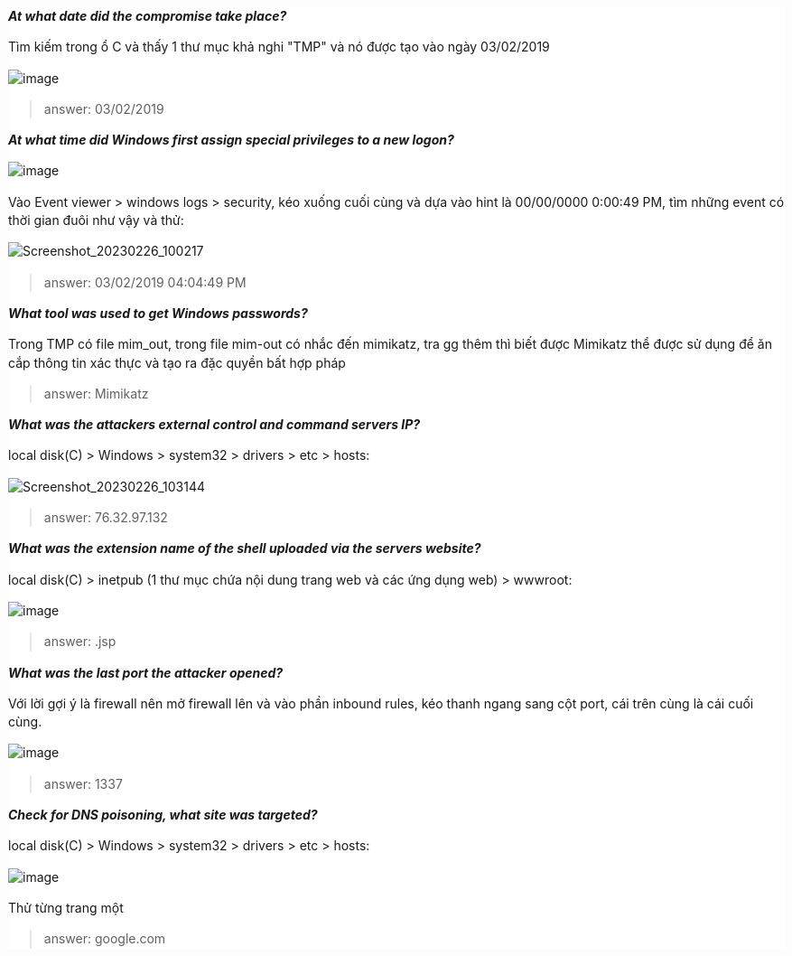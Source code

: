 ***At what date did the compromise take place?***

Tìm kiếm trong ổ C và thấy 1 thư mục khả nghi "TMP" và nó được tạo vào ngày 03/02/2019

<img width="473" alt="image" src="https://user-images.githubusercontent.com/72620926/221372994-ac839cf3-1bcb-45dc-85bf-7569ffc528b2.png">

> answer: 03/02/2019

***At what time did Windows first assign special privileges to a new logon?***

<img width="471" alt="image" src="https://user-images.githubusercontent.com/72620926/221389913-376f62c2-ec68-4977-ab00-9ef9f5e94b41.png">

Vào Event viewer > windows logs > security, kéo xuống cuối cùng và dựa vào hint là 00/00/0000 0:00:49 PM, tìm những event có thời gian đuôi như vậy và thử:

<img width="471" alt="Screenshot_20230226_100217" src="https://user-images.githubusercontent.com/72620926/221390006-33521144-5417-4760-a66c-c08a0b0c4836.png">

> answer: 03/02/2019 04:04:49 PM

***What tool was used to get Windows passwords?***

Trong TMP có file mim_out, trong file mim-out có nhắc đến mimikatz, tra gg thêm thì biết được Mimikatz thể được sử dụng để ăn cắp thông tin xác thực và tạo ra đặc quyền bất hợp pháp

> answer: Mimikatz

***What was the attackers external control and command servers IP?***

local disk(C) > Windows > system32 > drivers > etc > hosts:

<img width="470" alt="Screenshot_20230226_103144" src="https://user-images.githubusercontent.com/72620926/221390974-c6e069d7-5945-4c5e-8280-5d2f966add7d.png">

> answer: 76.32.97.132

***What was the extension name of the shell uploaded via the servers website?***

local disk(C) > inetpub (1 thư mục chứa nội dung trang web và các ứng dụng web) > wwwroot:

<img width="480" alt="image" src="https://user-images.githubusercontent.com/72620926/221391442-a2a61bb8-77a6-45ad-9b6a-490dff8a72ce.png">

> answer: .jsp

***What was the last port the attacker opened?***

Với lời gợi ý là firewall nên mở firewall lên và vào phần inbound rules, kéo thanh ngang sang cột port, cái trên cùng là cái cuối cùng.

<img width="463" alt="image" src="https://user-images.githubusercontent.com/72620926/221391537-bf1efa7e-15ba-4bb0-86c4-5c20aeffd154.png">

>answer: 1337

***Check for DNS poisoning, what site was targeted?***

local disk(C) > Windows > system32 > drivers > etc > hosts:

<img width="473" alt="image" src="https://user-images.githubusercontent.com/72620926/221391659-a5d949dc-3b04-4cc2-b220-25922ecaf0ff.png">

Thử từng trang một
> answer: google.com

